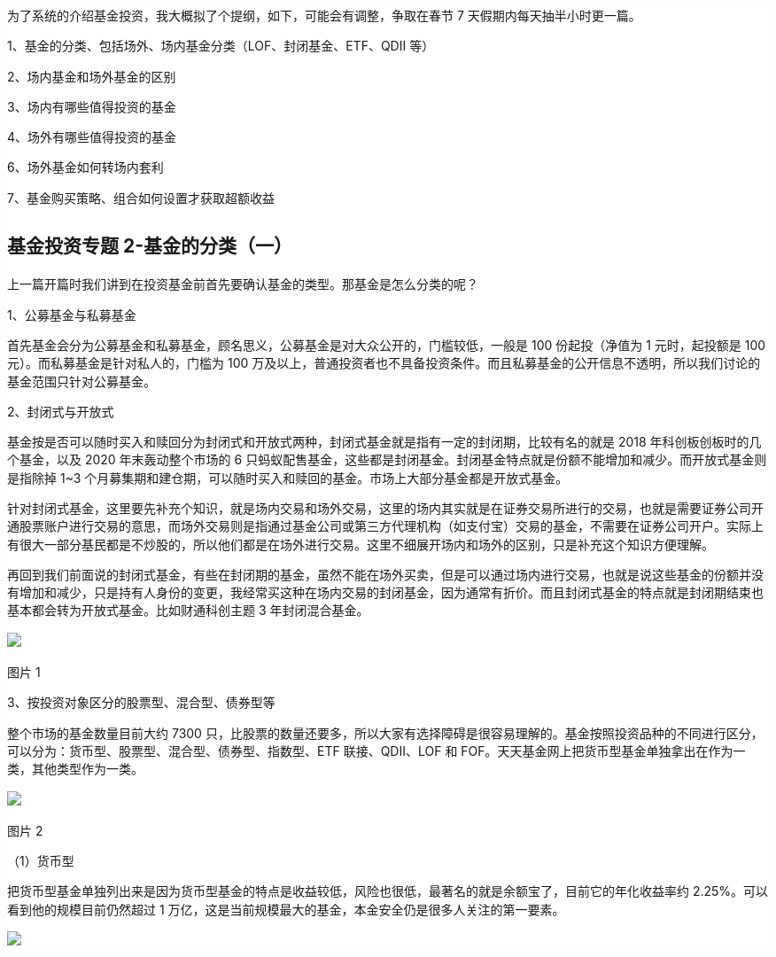为了系统的介绍基金投资，我大概拟了个提纲，如下，可能会有调整，争取在春节 7 天假期内每天抽半小时更一篇。  

1、基金的分类、包括场外、场内基金分类（LOF、封闭基金、ETF、QDII 等）  

2、场内基金和场外基金的区别  

3、场内有哪些值得投资的基金  

4、场外有哪些值得投资的基金  

6、场外基金如何转场内套利  

7、基金购买策略、组合如何设置才获取超额收益


## 基金投资专题 2-基金的分类（一）  

上一篇开篇时我们讲到在投资基金前首先要确认基金的类型。那基金是怎么分类的呢？  

1、公募基金与私募基金  

首先基金会分为公募基金和私募基金，顾名思义，公募基金是对大众公开的，门槛较低，一般是 100 份起投（净值为 1 元时，起投额是 100 元）。而私募基金是针对私人的，门槛为 100 万及以上，普通投资者也不具备投资条件。而且私募基金的公开信息不透明，所以我们讨论的基金范围只针对公募基金。  

2、封闭式与开放式  

基金按是否可以随时买入和赎回分为封闭式和开放式两种，封闭式基金就是指有一定的封闭期，比较有名的就是 2018 年科创板创板时的几个基金，以及 2020 年末轰动整个市场的 6 只蚂蚁配售基金，这些都是封闭基金。封闭基金特点就是份额不能增加和减少。而开放式基金则是指除掉 1~3 个月募集期和建仓期，可以随时买入和赎回的基金。市场上大部分基金都是开放式基金。  

针对封闭式基金，这里要先补充个知识，就是场内交易和场外交易，这里的场内其实就是在证券交易所进行的交易，也就是需要证券公司开通股票账户进行交易的意思，而场外交易则是指通过基金公司或第三方代理机构（如支付宝）交易的基金，不需要在证券公司开户。实际上有很大一部分基民都是不炒股的，所以他们都是在场外进行交易。这里不细展开场内和场外的区别，只是补充这个知识方便理解。  

再回到我们前面说的封闭式基金，有些在封闭期的基金，虽然不能在场外买卖，但是可以通过场内进行交易，也就是说这些基金的份额并没有增加和减少，只是持有人身份的变更，我经常买这种在场内交易的封闭基金，因为通常有折价。而且封闭式基金的特点就是封闭期结束也基本都会转为开放式基金。比如财通科创主题 3 年封闭混合基金。  


[![](https://www.jisilu.cn/uploads/answer/20210215/e2fbe824f720d1320323786d23b35869.png)](https://www.jisilu.cn/uploads/answer/20210215/e2fbe824f720d1320323786d23b35869.png)

图片 1  

3、按投资对象区分的股票型、混合型、债券型等  

整个市场的基金数量目前大约 7300 只，比股票的数量还要多，所以大家有选择障碍是很容易理解的。基金按照投资品种的不同进行区分，可以分为：货币型、股票型、混合型、债券型、指数型、ETF 联接、QDII、LOF 和 FOF。天天基金网上把货币型基金单独拿出在作为一类，其他类型作为一类。  


[![](https://www.jisilu.cn/uploads/answer/20210215/14f57371affab4514a596197f65e3186.png)](https://www.jisilu.cn/uploads/answer/20210215/14f57371affab4514a596197f65e3186.png)

图片 2  

（1）货币型  

把货币型基金单独列出来是因为货币型基金的特点是收益较低，风险也很低，最著名的就是余额宝了，目前它的年化收益率约 2.25%。可以看到他的规模目前仍然超过 1 万亿，这是当前规模最大的基金，本金安全仍是很多人关注的第一要素。  


[![](https://www.jisilu.cn/uploads/answer/20210215/71957ab24b9f2ef4a4be2c26a6ae66bb.png)](https://www.jisilu.cn/uploads/answer/20210215/71957ab24b9f2ef4a4be2c26a6ae66bb.png)

  
